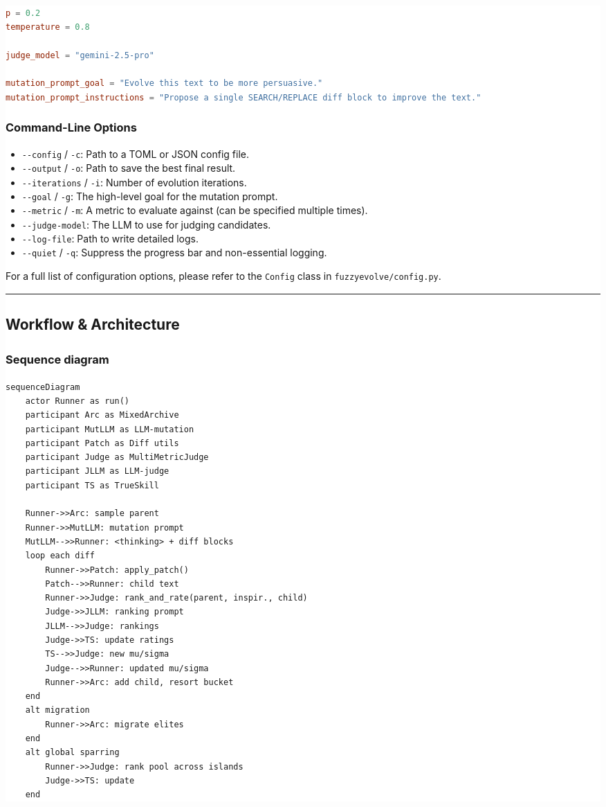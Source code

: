 ```toml
p = 0.2
temperature = 0.8

judge_model = "gemini-2.5-pro"

mutation_prompt_goal = "Evolve this text to be more persuasive."
mutation_prompt_instructions = "Propose a single SEARCH/REPLACE diff block to improve the text."
```

### Command-Line Options

*   `--config` / `-c`: Path to a TOML or JSON config file.
*   `--output` / `-o`: Path to save the best final result.
*   `--iterations` / `-i`: Number of evolution iterations.
*   `--goal` / `-g`: The high-level goal for the mutation prompt.
*   `--metric` / `-m`: A metric to evaluate against (can be specified multiple times).
*   `--judge-model`: The LLM to use for judging candidates.
*   `--log-file`: Path to write detailed logs.
*   `--quiet` / `-q`: Suppress the progress bar and non-essential logging.

For a full list of configuration options, please refer to the `Config` class in `fuzzyevolve/config.py`.

---

## Workflow & Architecture

### Sequence diagram

```mermaid
sequenceDiagram
    actor Runner as run()
    participant Arc as MixedArchive
    participant MutLLM as LLM‑mutation
    participant Patch as Diff utils
    participant Judge as MultiMetricJudge
    participant JLLM as LLM‑judge
    participant TS as TrueSkill

    Runner->>Arc: sample parent
    Runner->>MutLLM: mutation prompt
    MutLLM-->>Runner: <thinking> + diff blocks
    loop each diff
        Runner->>Patch: apply_patch()
        Patch-->>Runner: child text
        Runner->>Judge: rank_and_rate(parent, inspir., child)
        Judge->>JLLM: ranking prompt
        JLLM-->>Judge: rankings
        Judge->>TS: update ratings
        TS-->>Judge: new mu/sigma
        Judge-->>Runner: updated mu/sigma
        Runner->>Arc: add child, resort bucket
    end
    alt migration
        Runner->>Arc: migrate elites
    end
    alt global sparring
        Runner->>Judge: rank pool across islands
        Judge->>TS: update
    end
```
